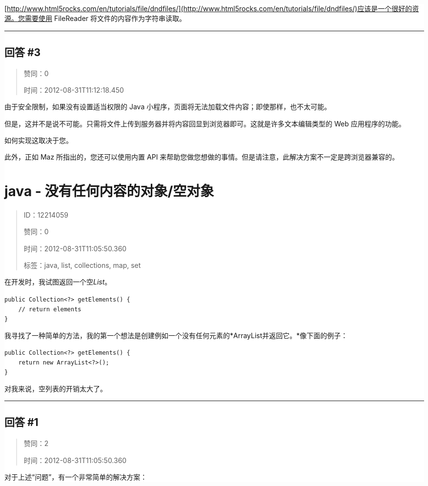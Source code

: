 [http://www.html5rocks.com/en/tutorials/file/dndfiles/](http://www.html5rocks.com/en/tutorials/file/dndfiles/)应该是一个很好的资源。您需要使用 FileReader 将文件的内容作为字符串读取。

* * *

## 回答 #3

> 赞同：0
> 
> 时间：2012-08-31T11:12:18.450

由于安全限制，如果没有设置适当权限的 Java 小程序，页面将无法加载文件内容；即使那样，也不太可能。

但是，这并不是说不可能。只需将文件上传到服务器并将内容回显到浏览器即可。这就是许多文本编辑类型的 Web 应用程序的功能。

如何实现这取决于您。

此外，正如 Maz 所指出的，您还可以使用内置 API 来帮助您做您想做的事情。但是请注意，此解决方案不一定是跨浏览器兼容的。

# java - 没有任何内容的对象/空对象

> ID：12214059
> 
> 赞同：0
> 
> 时间：2012-08-31T11:05:50.360
> 
> 标签：java, list, collections, map, set

在开发时，我试图返回一个空*List*。

```
public Collection<?> getElements() {
    // return elements
} 
```

我寻找了一种简单的方法，我的第一个想法是创建例如一个没有任何元素的*ArrayList并返回它。*像下面的例子：

```
public Collection<?> getElements() {
    return new ArrayList<?>();
} 
```

对我来说，空列表的开销太大了。

* * *

## 回答 #1

> 赞同：2
> 
> 时间：2012-08-31T11:05:50.360

对于上述“问题”，有一个非常简单的解决方案：

